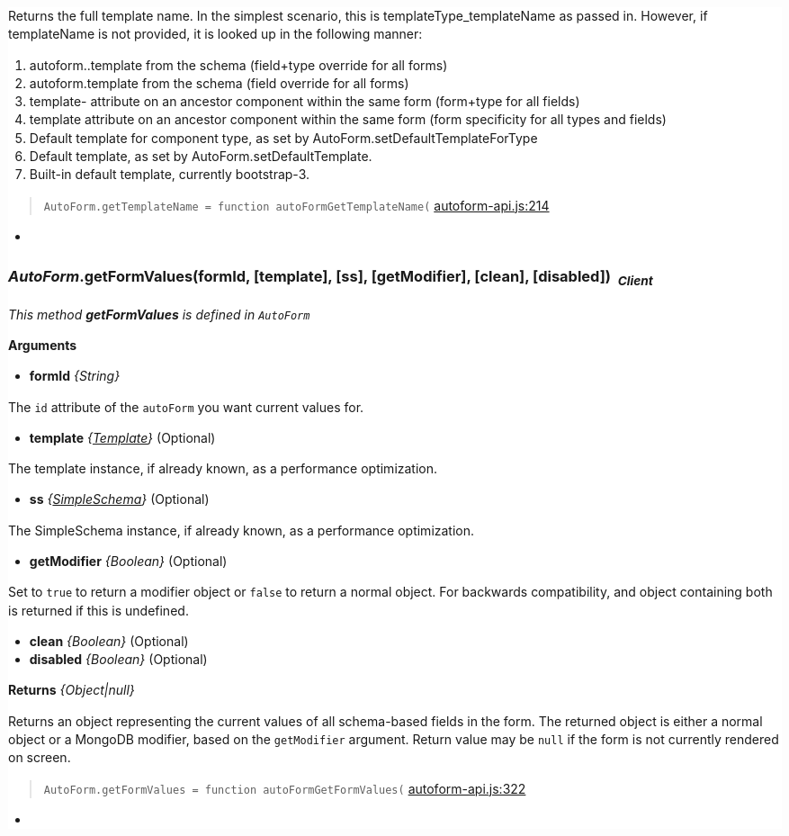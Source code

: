 
Returns the full template name. In the simplest scenario, this is templateType_templateName
as passed in. However, if templateName is not provided, it is looked up in the following
manner:

1. autoform.<componentType>.template from the schema (field+type override for all forms)
2. autoform.template from the schema (field override for all forms)
3. template-<componentType> attribute on an ancestor component within the same form (form+type for all fields)
4. template attribute on an ancestor component within the same form (form specificity for all types and fields)
5. Default template for component type, as set by AutoForm.setDefaultTemplateForType
6. Default template, as set by AutoForm.setDefaultTemplate.
7. Built-in default template, currently bootstrap-3.

> ```AutoForm.getTemplateName = function autoFormGetTemplateName(``` [autoform-api.js:214](autoform-api.js#L214)


-

### <a name="AutoForm.getFormValues"></a>*AutoForm*.getFormValues(formId, [template], [ss], [getModifier], [clean], [disabled])&nbsp;&nbsp;<sub><i>Client</i></sub> ###

*This method __getFormValues__ is defined in `AutoForm`*

__Arguments__

* __formId__ *{String}*  

 The `id` attribute of the `autoForm` you want current values for.

* __template__ *{[Template](#Template)}*  (Optional)

 The template instance, if already known, as a performance optimization.

* __ss__ *{[SimpleSchema](#SimpleSchema)}*  (Optional)

 The SimpleSchema instance, if already known, as a performance optimization.

* __getModifier__ *{Boolean}*  (Optional)

 Set to `true` to return a modifier object or `false` to return a normal object. For backwards compatibility, and object containing both is returned if this is undefined.

* __clean__ *{Boolean}*  (Optional)
* __disabled__ *{Boolean}*  (Optional)

__Returns__  *{Object|null}*


Returns an object representing the current values of all schema-based fields in the form.
The returned object is either a normal object or a MongoDB modifier, based on the `getModifier` argument. Return value may be `null` if the form is not currently rendered on screen.

> ```AutoForm.getFormValues = function autoFormGetFormValues(``` [autoform-api.js:322](autoform-api.js#L322)


-
